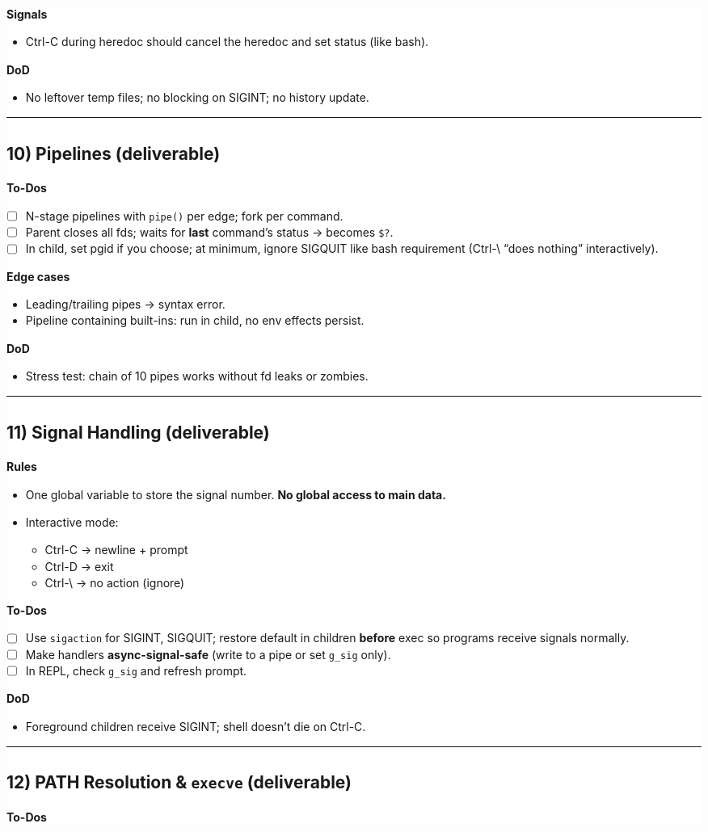 **Signals**

- Ctrl-C during heredoc should cancel the heredoc and set status (like bash).

**DoD**

- No leftover temp files; no blocking on SIGINT; no history update.

---

## 10) Pipelines (deliverable)

**To-Dos**

- [ ] N-stage pipelines with `pipe()` per edge; fork per command.
- [ ] Parent closes all fds; waits for **last** command’s status → becomes `$?`.&#x20;
- [ ] In child, set pgid if you choose; at minimum, ignore SIGQUIT like bash requirement (Ctrl-\ “does nothing” interactively).&#x20;

**Edge cases**

- Leading/trailing pipes → syntax error.
- Pipeline containing built-ins: run in child, no env effects persist.

**DoD**

- Stress test: chain of 10 pipes works without fd leaks or zombies.

---

## 11) Signal Handling (deliverable)

**Rules**

- One global variable to store the signal number. **No global access to main data.**&#x20;
- Interactive mode:

  - Ctrl-C → newline + prompt
  - Ctrl-D → exit
  - Ctrl-\ → no action (ignore)&#x20;

**To-Dos**

- [ ] Use `sigaction` for SIGINT, SIGQUIT; restore default in children **before** exec so programs receive signals normally.
- [ ] Make handlers **async-signal-safe** (write to a pipe or set `g_sig` only).
- [ ] In REPL, check `g_sig` and refresh prompt.

**DoD**

- Foreground children receive SIGINT; shell doesn’t die on Ctrl-C.

---

## 12) PATH Resolution & `execve` (deliverable)

**To-Dos**
